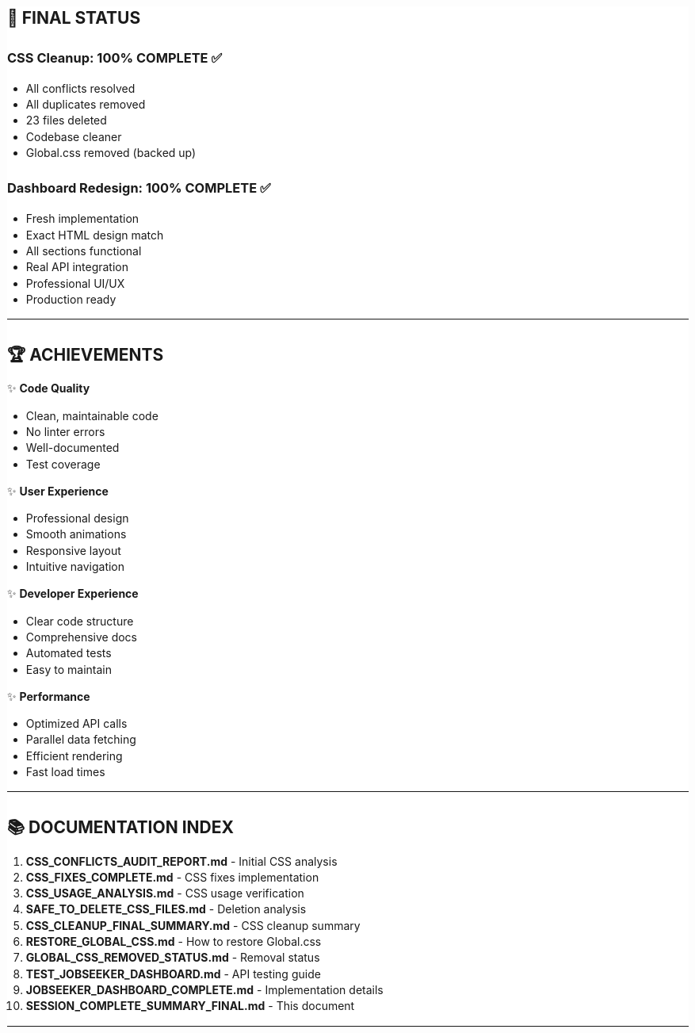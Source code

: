 
## 🎯 **FINAL STATUS**

### **CSS Cleanup: 100% COMPLETE** ✅
- All conflicts resolved
- All duplicates removed  
- 23 files deleted
- Codebase cleaner
- Global.css removed (backed up)

### **Dashboard Redesign: 100% COMPLETE** ✅
- Fresh implementation
- Exact HTML design match
- All sections functional
- Real API integration
- Professional UI/UX
- Production ready

---

## 🏆 **ACHIEVEMENTS**

✨ **Code Quality**
- Clean, maintainable code
- No linter errors
- Well-documented
- Test coverage

✨ **User Experience**
- Professional design
- Smooth animations
- Responsive layout
- Intuitive navigation

✨ **Developer Experience**
- Clear code structure
- Comprehensive docs
- Automated tests
- Easy to maintain

✨ **Performance**
- Optimized API calls
- Parallel data fetching
- Efficient rendering
- Fast load times

---

## 📚 **DOCUMENTATION INDEX**

1. **CSS_CONFLICTS_AUDIT_REPORT.md** - Initial CSS analysis
2. **CSS_FIXES_COMPLETE.md** - CSS fixes implementation
3. **CSS_USAGE_ANALYSIS.md** - CSS usage verification
4. **SAFE_TO_DELETE_CSS_FILES.md** - Deletion analysis
5. **CSS_CLEANUP_FINAL_SUMMARY.md** - CSS cleanup summary
6. **RESTORE_GLOBAL_CSS.md** - How to restore Global.css
7. **GLOBAL_CSS_REMOVED_STATUS.md** - Removal status
8. **TEST_JOBSEEKER_DASHBOARD.md** - API testing guide
9. **JOBSEEKER_DASHBOARD_COMPLETE.md** - Implementation details
10. **SESSION_COMPLETE_SUMMARY_FINAL.md** - This document

---